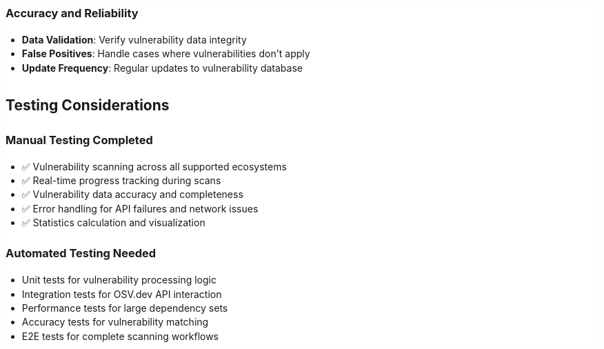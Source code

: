 ### Accuracy and Reliability
- **Data Validation**: Verify vulnerability data integrity
- **False Positives**: Handle cases where vulnerabilities don't apply
- **Update Frequency**: Regular updates to vulnerability database

## Testing Considerations

### Manual Testing Completed
- ✅ Vulnerability scanning across all supported ecosystems
- ✅ Real-time progress tracking during scans
- ✅ Vulnerability data accuracy and completeness
- ✅ Error handling for API failures and network issues
- ✅ Statistics calculation and visualization

### Automated Testing Needed
- Unit tests for vulnerability processing logic
- Integration tests for OSV.dev API interaction
- Performance tests for large dependency sets
- Accuracy tests for vulnerability matching
- E2E tests for complete scanning workflows